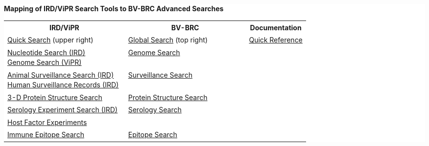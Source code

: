 **Mapping of IRD/ViPR Search Tools to BV-BRC Advanced Searches**
<table style="width:100%">
  <tr>
    <th style="width:40%">IRD/ViPR</th>
    <th style="width:40%">BV-BRC</th>
    <th style="width:20%">Documentation</th>
  </tr>
 <tr>
    <td>
      <a href="https://www.fludb.org/brc/search_landing.spg?decorator=influenza">Quick Search</a> (upper right)
    </td>
    <td><a href="https://bv-brc.org/view/Taxonomy/10239">Global Search</a> (top right)</td>
    <td><a href="../quick_references/global_search.html">Quick Reference</a></td>
  </tr>
  <tr>
    <td>
      <a href="https://www.fludb.org/brc/influenza_sequence_search_segment_display.spg?method=ShowCleanSearch&decorator=influenza">Nucleotide Search (IRD)</a><br>
      <a href="https://www.fludb.org/brc/influenza_sequence_search_segment_display.spg?method=ShowCleanSearch&decorator=influenza">Genome Search (ViPR)</a>
    </td>
    <td><a href="https://bv-brc.org/searches/GenomeSearch">Genome Search</a></td>
    <td></td>
  </tr>
  <tr>
    <td>
      <a href="https://www.fludb.org/brc/influenza_surveillanceRecord_search.spg?method=ShowCleanSearch&decorator=influenza">Animal Surveillance Search (IRD)</a><br>
      <a href="https://www.fludb.org/brc/influenza_humanSurveillanceData_search.spg?method=ShowCleanSearch&decorator=influenza">Human Surveillance Records (IRD)</a>
    </td>
    <td><a href="https://bv-brc.org/searches/SurveillanceSearch">Surveillance Search</a></td>
    <td></td>
  </tr>
  <tr>
    <td><a href="https://www.fludb.org/brc/influenza_surveillanceRecord_search.spg?method=ShowCleanSearch&decorator=influenza">3-D Protein Structure Search</a></td>
    <td><a href="https://bv-brc.org/searches/ProteinStructureSearch">Protein Structure Search</a></td>
    <td></td>
  </tr>
  <! --- Insert Anti-Viral Drugs Search when available --->
  <tr>
    <td><a href="https://www.fludb.org/brc/serology_experiment_search.spg?method=ShowCleanSearch&decorator=influenza">Serology Experiment Search (IRD)</a></td>
    <td><a href="https://bv-brc.org/searches/SerologySearch">Serology Search</a></td>
    <td></td>
  </tr>
  <tr>
    <td><a href="https://www.fludb.org/brc/hostFactorExperiments.spg?method=SubmitForm&decorator=influenza&navRoot=true">Host Factor Experiments</a></td>
    <td></td>
    <td></td>
  </tr>
  <tr>
    <td><a href="https://www.fludb.org/brc/influenza_epitope_search.spg?method=ShowCleanSearch&decorator=influenza">Immune Epitope Search</a></td>
    <td><a href="https://bv-brc.org/searches/EpitopeSearch">Epitope Search</a></td>
    <td></td>
  </tr>
  <! --- Insert Phenotypes Search if/when available --->
  <! --- Insert PCR Primer Probe Search if/when available --->
  <! --- Insert Sequence Feature Variant Type Search if/when available --->
  <! --- Insert Human Clinical Studies Search if/when available --->